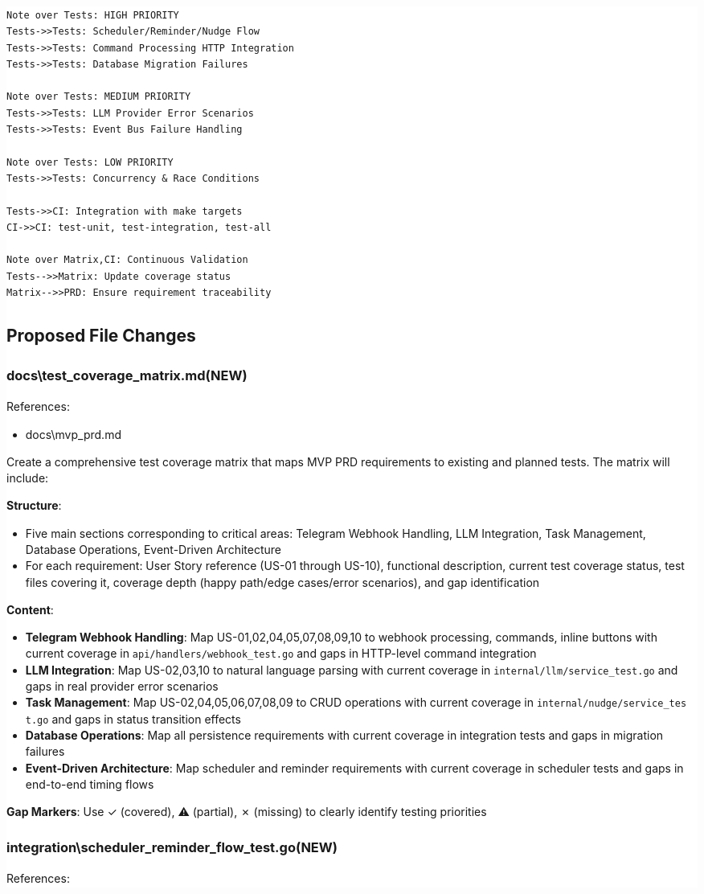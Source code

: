     Note over Tests: HIGH PRIORITY
    Tests->>Tests: Scheduler/Reminder/Nudge Flow
    Tests->>Tests: Command Processing HTTP Integration
    Tests->>Tests: Database Migration Failures
    
    Note over Tests: MEDIUM PRIORITY  
    Tests->>Tests: LLM Provider Error Scenarios
    Tests->>Tests: Event Bus Failure Handling
    
    Note over Tests: LOW PRIORITY
    Tests->>Tests: Concurrency & Race Conditions
    
    Tests->>CI: Integration with make targets
    CI->>CI: test-unit, test-integration, test-all
    
    Note over Matrix,CI: Continuous Validation
    Tests-->>Matrix: Update coverage status
    Matrix-->>PRD: Ensure requirement traceability

## Proposed File Changes

### docs\test_coverage_matrix.md(NEW)

References: 

- docs\mvp_prd.md

Create a comprehensive test coverage matrix that maps MVP PRD requirements to existing and planned tests. The matrix will include:

**Structure**:
- Five main sections corresponding to critical areas: Telegram Webhook Handling, LLM Integration, Task Management, Database Operations, Event-Driven Architecture
- For each requirement: User Story reference (US-01 through US-10), functional description, current test coverage status, test files covering it, coverage depth (happy path/edge cases/error scenarios), and gap identification

**Content**:
- **Telegram Webhook Handling**: Map US-01,02,04,05,07,08,09,10 to webhook processing, commands, inline buttons with current coverage in `api/handlers/webhook_test.go` and gaps in HTTP-level command integration
- **LLM Integration**: Map US-02,03,10 to natural language parsing with current coverage in `internal/llm/service_test.go` and gaps in real provider error scenarios
- **Task Management**: Map US-02,04,05,06,07,08,09 to CRUD operations with current coverage in `internal/nudge/service_test.go` and gaps in status transition effects
- **Database Operations**: Map all persistence requirements with current coverage in integration tests and gaps in migration failures
- **Event-Driven Architecture**: Map scheduler and reminder requirements with current coverage in scheduler tests and gaps in end-to-end timing flows

**Gap Markers**: Use ✓ (covered), ⚠ (partial), ✗ (missing) to clearly identify testing priorities

### integration\scheduler_reminder_flow_test.go(NEW)

References: 
